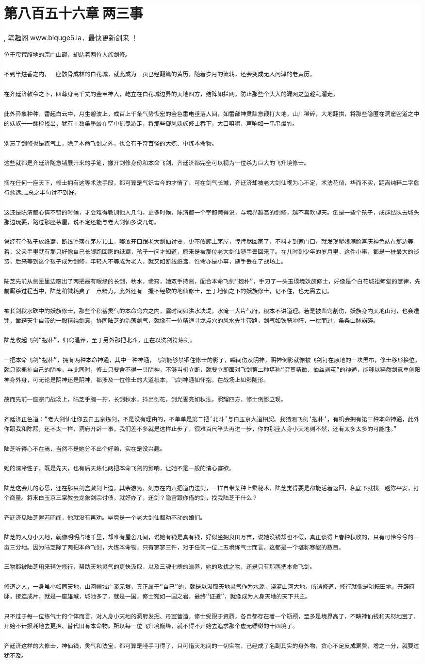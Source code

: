 # 第八百五十六章 两三事
, 笔趣阁 www.biquge5.la，最快更新剑来 ！

    位于蛮荒腹地的宗门山巅，却站着两位人族剑修。

    不到半炷香之内，一座骸骨成林的白花城，就此成为一页已经翻篇的黄历，随着岁月的流转，还会变成无人问津的老黄历。

    在齐廷济敕令之下，四尊身高千丈的金甲神人，屹立在白花城边界的天地四方，结阵如拦网，防止那些个头大的漏网之鱼趁乱溜走。

    此外异象种种，雷起白云中，月生碧波上，成百上千条气势恢宏的金色雷电垂落人间，如雷部神灵肆意鞭打大地，山川稀碎，大地翻拱，将那些隐匿在洞窟密道之中的妖族一一翻检找出，犹有十数条墨蛟在空中摇曳游走，将那些御风妖族修士吞下，大口咀嚼，声响如一串串爆竹。

    别忘了剑修也是练气士，除了本命飞剑之外，也会有千奇百怪的大炼、中炼本命物。

    这些就都是齐廷济随意铺展开来的手笔，撇开剑修身份和本命飞剑，齐廷济都完全可以视为一位杀力巨大的飞升境修士。

    搁在任何一座天下，修士拥有这等术法手段，都可算是气铄古今的才情了，可在剑气长城，齐廷济却被老大剑仙视为心不定，术法花俏，华而不实，距离纯粹二字愈行愈远……总之半句讨不到好。

    这还是陈清都心情不错的时候，才会难得教训他人几句。更多时候，陈清都一个字都懒得说，与境界越高的剑修，越不喜欢聊天。倒是一些个孩子，成群结队去城头那边玩耍，路过那座茅屋，说不定还能与老大剑仙多说几句。

    曾经有个孩子放纸鸢，断线坠落在茅屋顶上，哪敢开口跟老大剑仙讨要，更不敢爬上茅屋，悻悻然回家了，不料才到家门口，就发现爹娘满脸喜庆神色站在那边等着，父亲手里就有那只好像自己长脚跑回家的纸鸢，孩子一问才知道，原来是被那位老大剑仙随手丢回来了。在儿时到少年的岁月里，这件小事，都是一桩最大的谈资，后来等到这个孩子成为剑修，年轻人不等成为老人，就又如断线纸鸢，性命亦是小事，随手丢在了战场上。

    陆芝先前从剑匣里边取出了两把最有眼缘的长剑，秋水，凿窍，她双手持剑，配合本命飞剑“抱朴”，手刃了一头玉璞境妖族修士，好像是个白花城祖师堂的掌律，先前厮杀过程当中，陆芝稍微耗费了一点精力，此外还有一撮不经砍的地仙修士，至于地仙之下的妖族修士，记不住，也无需去记。

    被长剑秋水砍中的妖族修士，那些个积蓄灵气的本命窍穴之内，霎时间如洪水决堤，水淹一大片气府，根本不讲道理。若是被凿窍割伤，妖族身内天地山河，也会遭罪，凿窍天生自带的一股精纯剑意，协同陆芝的浩荡剑气，就像有一位精通寻龙点穴的风水先生带路，剑气如铁骑冲阵，一搅而过，条条山脉崩碎。

    陆芝收起飞剑“抱朴”，归窍温养，至于另外那把北斗，正在以洗剑符炼剑。

    一把本命飞剑“抱朴”，拥有两种本命神通，其中一种神通，飞剑能够禁锢住修士的影子，瞬间伤及阴神，阴神倒影就像被飞剑钉在原地的一块黑布，修士移形换位，就只能撕扯自己的阴神，与此同时，修士只要舍不得一具阴神，不够当机立断，就要立即面对飞剑第二种堪称“穷其精微、抽丝剥茧”的神通，能够以粹然剑意重创阳神身外身，可无论是阴神还是阴神，都涉及一位修士的大道根本，飞剑神通如怀抱，在战场上如影随形。

    故而先前一座宗门战场上，陆芝手腕一拧，长剑秋水，抖出剑花，剑光雪亮如秋泓，照耀四方，修士倒影立现。

    齐廷济正色道：“老大剑仙让你去白玉京炼剑，不是没有理由的，不单单是第二把‘北斗’与白玉京大道相契。我猜测飞剑‘抱朴’，有机会拥有第三种本命神通，此外你跟我和陈熙，还不太一样，洞府开辟一事，我们差不多就是这样止步了，很难百尺竿头再进一步，你的那座人身小天地则不然，还有太多太多的可能性。”

    陆芝听得心不在焉，当然不是她分不出个好赖，实在是没兴趣。

    她的清冷性子，既是先天，也有后天炼化两把本命飞剑的影响，让她不是一般的清心寡欲。

    陆芝这会儿的心思，还在那只剑盒藏剑上边，其余游凫、刻意在内六把道门法剑，一样自带某种上乘秘术，陆芝觉得要是都能活着返回，私底下就找一趟陈平安，打个商量。将来白玉京三掌教去龙象剑宗讨债，就好办了，还剑？隐官跟你借的剑，找我陆芝干什么？

    齐廷济见陆芝置若罔闻，他就没有再劝。毕竟是一个老大剑仙都劝不动的娘们。

    陆芝的人身小天地，就像明明占地千里，却唯有屋舍几间，说她有钱是真有钱，好似坐拥良田万亩，说她没钱却也不假，真正谈得上春种秋收的，只有可怜兮兮的一亩三分地。因为陆芝除了两把本命飞剑，大炼本命物，只有寥寥三件，对于任何一位上五境练气士而言，这都是一个堪称寒酸的数目。

    三物都被陆芝用来辅佐修行，帮助天地灵气的更快汲取，以及三魂七魄的滋养，她的攻伐之物，还是只有那两把本命飞剑。

    修道之人，一身虽小如同天地，山河疆域广袤无垠，真正属于“自己”的，就是以汲取天地灵气作为水源，浇灌山河大地，所谓修道，修行就像是耕耘田地，开辟府邸，接连成片，就是一座雄城，城池多了，就是一国，修士宛如一国之君，最终“证道”，就像成为人身天地的天下共主。

    只不过于每一位练气士的个体而言，对人身小天地的洞府发掘、丹室营造，修士受限于资质，各自都存在着一个瓶颈，至多是境界高了，不缺神仙钱和天材地宝了，开始不计损耗地去更换、替代旧有本命物。所以每一位飞升境巅峰，就不得不开始去追求那个虚无缥缈的十四境了。

    齐廷济这样的大修士，神仙钱，灵气和法宝，都可算是唾手可得了，只可惜天地间的一切实物，已经成了名副其实的身外物，贪心不足反成累赘，增之一分，就要过犹不及。
